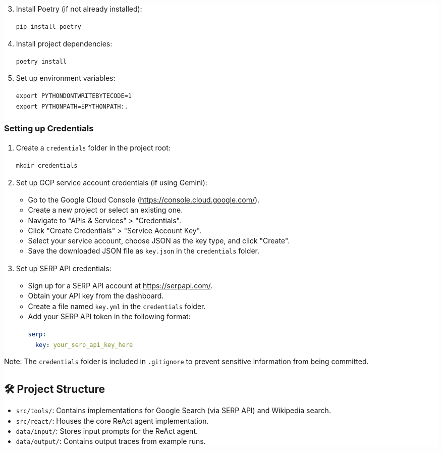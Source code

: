 3. Install Poetry (if not already installed):
   ```
   pip install poetry
   ```

4. Install project dependencies:
   ```
   poetry install
   ```

5. Set up environment variables:
   ```
   export PYTHONDONTWRITEBYTECODE=1
   export PYTHONPATH=$PYTHONPATH:.
   ```

### Setting up Credentials

1. Create a `credentials` folder in the project root:
   ```
   mkdir credentials
   ```

2. Set up GCP service account credentials (if using Gemini):
   - Go to the Google Cloud Console (https://console.cloud.google.com/).
   - Create a new project or select an existing one.
   - Navigate to "APIs & Services" > "Credentials".
   - Click "Create Credentials" > "Service Account Key".
   - Select your service account, choose JSON as the key type, and click "Create".
   - Save the downloaded JSON file as `key.json` in the `credentials` folder.

3. Set up SERP API credentials:
   - Sign up for a SERP API account at https://serpapi.com/.
   - Obtain your API key from the dashboard.
   - Create a file named `key.yml` in the `credentials` folder.
   - Add your SERP API token in the following format:
     ```yaml
     serp:
       key: your_serp_api_key_here
     ```

Note: The `credentials` folder is included in `.gitignore` to prevent sensitive information from being committed.

## 🛠️ Project Structure

- `src/tools/`: Contains implementations for Google Search (via SERP API) and Wikipedia search.
- `src/react/`: Houses the core ReAct agent implementation.
- `data/input/`: Stores input prompts for the ReAct agent.
- `data/output/`: Contains output traces from example runs.

<p align="center">